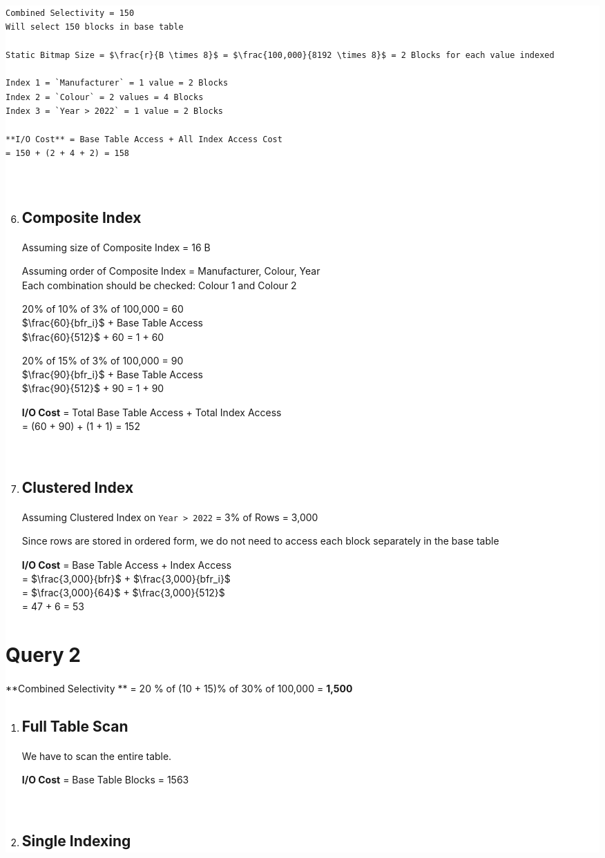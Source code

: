     Combined Selectivity = 150  
    Will select 150 blocks in base table

    Static Bitmap Size = $\frac{r}{B \times 8}$ = $\frac{100,000}{8192 \times 8}$ = 2 Blocks for each value indexed

    Index 1 = `Manufacturer`​ = 1 value = 2 Blocks  
    Index 2 = `Colour`​ = 2 values = 4 Blocks  
    Index 3 = `Year > 2022`​ = 1 value = 2 Blocks

    **I/O Cost** = Base Table Access + All Index Access Cost  
    = 150 + (2 + 4 + 2) = 158

    ‍
6. ## Composite Index

    Assuming size of Composite Index = 16 B

    Assuming order of Composite Index = Manufacturer, Colour, Year  
    Each combination should be checked: Colour 1 and Colour 2

    20% of 10% of 3% of 100,000 = 60  
    ​$\frac{60}{bfr_i}$ + Base Table Access  
    ​$\frac{60}{512}$ + 60 = 1 + 60

    20% of 15% of 3% of 100,000 = 90  
    ​$\frac{90}{bfr_i}$ + Base Table Access  
    ​$\frac{90}{512}$ + 90 = 1 + 90

    **I/O Cost** = Total Base Table Access + Total Index Access  
    = (60 + 90) + (1 + 1) = 152

    ‍
7. ## Clustered Index

    Assuming Clustered Index on `Year > 2022`​ = 3% of Rows = 3,000

    Since rows are stored in ordered form, we do not need to access each block separately in the base table

    **I/O Cost** = Base Table Access + Index Access  
    = $\frac{3,000}{bfr}$ + $\frac{3,000}{bfr_i}$  
    = $\frac{3,000}{64}$ + $\frac{3,000}{512}$  
    = 47 + 6 = 53

# Query 2

**Combined Selectivity ** = 20 % of (10 + 15)% of 30% of 100,000 = **1,500**

1. ## Full Table Scan

    We have to scan the entire table.

    **I/O Cost** = Base Table Blocks = 1563

    ‍
2. ## Single Indexing
